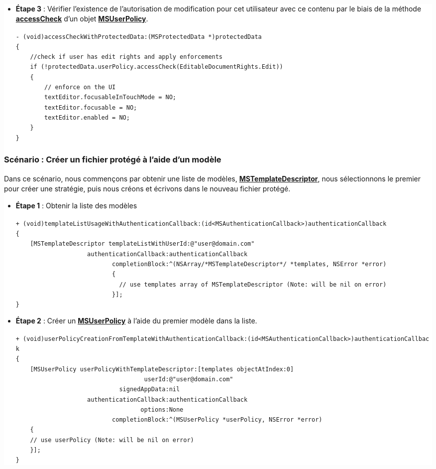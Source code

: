 -   **Étape 3** : Vérifier l’existence de l’autorisation de modification pour cet utilisateur avec ce contenu par le biais de la méthode [**accessCheck**](/information-protection/sdk/4.2/api/iOS/msuserpolicy#msipcthin2_msuserpolicy_accesscheck_method_objc) d’un objet [**MSUserPolicy**](/information-protection/sdk/4.2/api/iOS/iOS#msipcthin2_msuserpolicy_interface_objc).

        - (void)accessCheckWithProtectedData:(MSProtectedData *)protectedData
        {
            //check if user has edit rights and apply enforcements
            if (!protectedData.userPolicy.accessCheck(EditableDocumentRights.Edit))
            {
                // enforce on the UI
                textEditor.focusableInTouchMode = NO;
                textEditor.focusable = NO;
                textEditor.enabled = NO;
            }
        }

### Scénario : Créer un fichier protégé à l’aide d’un modèle

Dans ce scénario, nous commençons par obtenir une liste de modèles, [**MSTemplateDescriptor**](/information-protection/sdk/4.2/api/iOS/iOS#msipcthin2_mstemplatedescriptor_interface_objc), nous sélectionnons le premier pour créer une stratégie, puis nous créons et écrivons dans le nouveau fichier protégé.

-   **Étape 1** : Obtenir la liste des modèles

        + (void)templateListUsageWithAuthenticationCallback:(id<MSAuthenticationCallback>)authenticationCallback
        {
            [MSTemplateDescriptor templateListWithUserId:@"user@domain.com"
                            authenticationCallback:authenticationCallback
                                   completionBlock:^(NSArray/*MSTemplateDescriptor*/ *templates, NSError *error)
                                   {
                                     // use templates array of MSTemplateDescriptor (Note: will be nil on error)
                                   }];
        }

-   **Étape 2** : Créer un [**MSUserPolicy**](/information-protection/sdk/4.2/api/iOS/iOS#msipcthin2_msuserpolicy_interface_objc) à l’aide du premier modèle dans la liste.

        + (void)userPolicyCreationFromTemplateWithAuthenticationCallback:(id<MSAuthenticationCallback>)authenticationCallback
        {
            [MSUserPolicy userPolicyWithTemplateDescriptor:[templates objectAtIndex:0]
                                            userId:@"user@domain.com"
                                     signedAppData:nil
                            authenticationCallback:authenticationCallback
                                           options:None
                                   completionBlock:^(MSUserPolicy *userPolicy, NSError *error)
            {
            // use userPolicy (Note: will be nil on error)
            }];
        }

